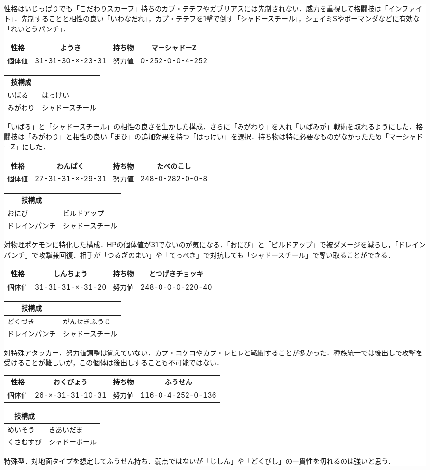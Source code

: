 性格はいじっぱりでも「こだわりスカーフ」持ちのカプ・テテフやガブリアスには先制されない．威力を重視して格闘技は「インファイト」．先制することと相性の良い「いわなだれ」，カプ・テテフを1撃で倒す「シャドースチール」，シェイミSやボーマンダなどに有効な「れいとうパンチ」．

| 性格   | ようき           | 持ち物 | マーシャドーZ   |
| ------ | ---------------- | ------ | --------------- |
| 個体値 | 31-31-30-×-23-31 | 努力値 | 0-252-0-0-4-252 |

| 技構成   |                  |
| -------- | ---------------- |
| いばる   | はっけい         |
| みがわり | シャドースチール |

「いばる」と「シャドースチール」の相性の良さを生かした構成．さらに「みがわり」を入れ「いばみが」戦術を取れるようにした．格闘技は「みがわり」と相性の良い「まひ」の追加効果を持つ「はっけい」を選択．持ち物は特に必要なものがなかったため「マーシャドーZ」にした．

| 性格   | わんぱく         | 持ち物 | たべのこし      |
| ------ | ---------------- | ------ | --------------- |
| 個体値 | 27-31-31-×-29-31 | 努力値 | 248-0-282-0-0-8 |

| 技構成         |                  |
| -------------- | ---------------- |
| おにび         | ビルドアップ     |
| ドレインパンチ | シャドースチール |

対物理ポケモンに特化した構成．HPの個体値が31でないのが気になる．「おにび」と「ビルドアップ」で被ダメージを減らし，「ドレインパンチ」で攻撃兼回復．相手が「つるぎのまい」や「てっぺき」で対抗しても「シャドースチール」で奪い取ることができる．

| 性格   | しんちょう       | 持ち物 | とつげきチョッキ |
| ------ | ---------------- | ------ | ---------------- |
| 個体値 | 31-31-31-×-31-20 | 努力値 | 248-0-0-0-220-40 |

| 技構成         |                  |
| -------------- | ---------------- |
| どくづき       | がんせきふうじ   |
| ドレインパンチ | シャドースチール |

対特殊アタッカー．努力値調整は覚えていない．カプ・コケコやカプ・レヒレと戦闘することが多かった．種族統一では後出しで攻撃を受けることが難しいが，この個体は後出しすることも不可能ではない．

| 性格   | おくびょう       | 持ち物 | ふうせん          |
| ------ | ---------------- | ------ | ----------------- |
| 個体値 | 26-×-31-31-10-31 | 努力値 | 116-0-4-252-0-136 |

| 技構成     |                |
| ---------- | -------------- |
| めいそう   | きあいだま     |
| くさむすび | シャドーボール |

特殊型．対地面タイプを想定してふうせん持ち．弱点ではないが「じしん」や「どくびし」の一貫性を切れるのは強いと思う．
